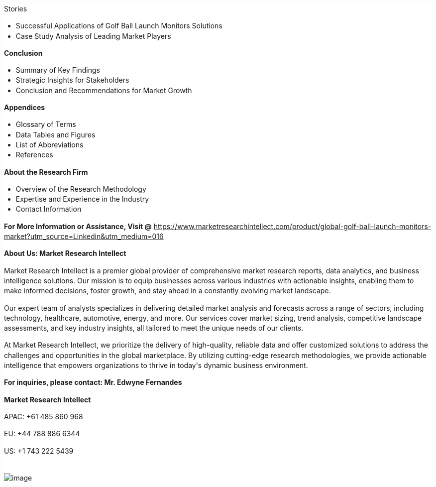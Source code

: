 Stories</strong></p><ul><li>Successful Applications of Golf Ball Launch Monitors Solutions</li><li>Case Study Analysis of Leading Market Players</li></ul><p><strong>Conclusion</strong></p><ul><li>Summary of Key Findings</li><li>Strategic Insights for Stakeholders</li><li>Conclusion and Recommendations for Market Growth</li></ul><p><strong>Appendices</strong></p><ul><li>Glossary of Terms</li><li>Data Tables and Figures</li><li>List of Abbreviations</li><li>References</li></ul><p><strong>About the Research Firm</strong></p><ul><li>Overview of the Research Methodology</li><li>Expertise and Experience in the Industry</li><li>Contact Information</li></ul></div><div class="article-main__content" data-test-id="publishing-text-block"><p><span class="font-[700]"><strong>For More Information or Assistance, Visit @</strong>&nbsp;<a href="https://www.marketresearchintellect.com/product/global-golf-ball-launch-monitors-market?utm_source=Linkedin&utm_medium=016">https://www.marketresearchintellect.com/product/global-golf-ball-launch-monitors-market?utm_source=Linkedin&utm_medium=016</a></span></p><p><strong>About Us: Market Research Intellect</strong></p><p>Market Research Intellect is a premier global provider of comprehensive market research reports, data analytics, and business intelligence solutions. Our mission is to equip businesses across various industries with actionable insights, enabling them to make informed decisions, foster growth, and stay ahead in a constantly evolving market landscape.</p><p>Our expert team of analysts specializes in delivering detailed market analysis and forecasts across a range of sectors, including technology, healthcare, automotive, energy, and more. Our services cover market sizing, trend analysis, competitive landscape assessments, and key industry insights, all tailored to meet the unique needs of our clients.</p><p>At Market Research Intellect, we prioritize the delivery of high-quality, reliable data and offer customized solutions to address the challenges and opportunities in the global marketplace. By utilizing cutting-edge research methodologies, we provide actionable intelligence that empowers organizations to thrive in today's dynamic business environment.</p><p><strong>For inquiries, please contact: Mr. Edwyne Fernandes</strong></p><p><strong>Market Research Intellect</strong></p><p>APAC: +61 485 860 968</p><p>EU: +44 788 886 6344</p><p>US: +1 743 222 5439</p></div><div class="article-main__content" data-test-id="publishing-text-block">&nbsp;</div>
![image](https://github.com/user-attachments/assets/f8a82ad9-ac1b-4de2-a1d8-e0769ebf5167)
